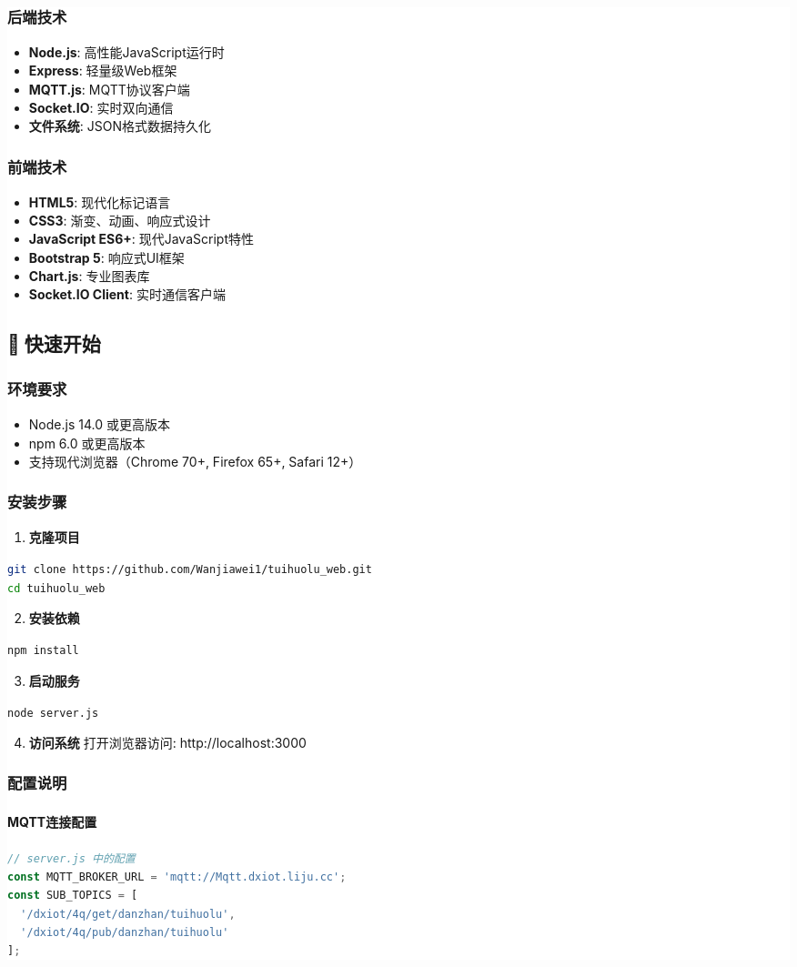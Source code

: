 ### 后端技术
- **Node.js**: 高性能JavaScript运行时
- **Express**: 轻量级Web框架
- **MQTT.js**: MQTT协议客户端
- **Socket.IO**: 实时双向通信
- **文件系统**: JSON格式数据持久化

### 前端技术
- **HTML5**: 现代化标记语言
- **CSS3**: 渐变、动画、响应式设计
- **JavaScript ES6+**: 现代JavaScript特性
- **Bootstrap 5**: 响应式UI框架
- **Chart.js**: 专业图表库
- **Socket.IO Client**: 实时通信客户端

## 🚀 快速开始

### 环境要求
- Node.js 14.0 或更高版本
- npm 6.0 或更高版本
- 支持现代浏览器（Chrome 70+, Firefox 65+, Safari 12+）

### 安装步骤

1. **克隆项目**
```bash
git clone https://github.com/Wanjiawei1/tuihuolu_web.git
cd tuihuolu_web
```

2. **安装依赖**
```bash
npm install
```

3. **启动服务**
```bash
node server.js
```

4. **访问系统**
打开浏览器访问: http://localhost:3000

### 配置说明

#### MQTT连接配置
```javascript
// server.js 中的配置
const MQTT_BROKER_URL = 'mqtt://Mqtt.dxiot.liju.cc';
const SUB_TOPICS = [
  '/dxiot/4q/get/danzhan/tuihuolu',
  '/dxiot/4q/pub/danzhan/tuihuolu'
];
```
